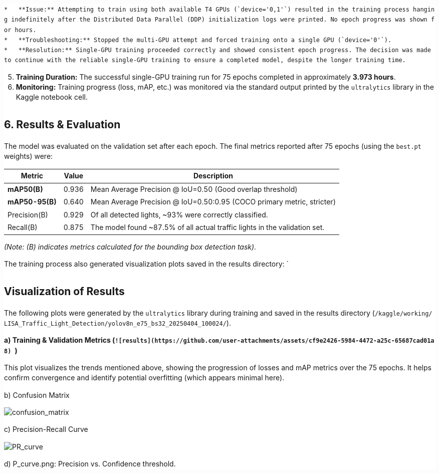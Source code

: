     *   **Issue:** Attempting to train using both available T4 GPUs (`device='0,1'`) resulted in the training process hanging indefinitely after the Distributed Data Parallel (DDP) initialization logs were printed. No epoch progress was shown for hours.
    *   **Troubleshooting:** Stopped the multi-GPU attempt and forced training onto a single GPU (`device='0'`).
    *   **Resolution:** Single-GPU training proceeded correctly and showed consistent epoch progress. The decision was made to continue with the reliable single-GPU training to ensure a completed model, despite the longer training time.
5.  **Training Duration:** The successful single-GPU training run for 75 epochs completed in approximately **3.973 hours**.
6.  **Monitoring:** Training progress (loss, mAP, etc.) was monitored via the standard output printed by the `ultralytics` library in the Kaggle notebook cell.

## 6. Results & Evaluation

The model was evaluated on the validation set after each epoch. The final metrics reported after 75 epochs (using the `best.pt` weights) were:

| Metric         | Value  | Description                                                                 |
| -------------- | ------ | --------------------------------------------------------------------------- |
| **mAP50(B)**   | 0.936  | Mean Average Precision @ IoU=0.50 (Good overlap threshold)                  |
| **mAP50-95(B)**| 0.640  | Mean Average Precision @ IoU=0.50:0.95 (COCO primary metric, stricter)      |
| Precision(B)   | 0.929  | Of all detected lights, ~93% were correctly classified.                     |
| Recall(B)      | 0.875  | The model found ~87.5% of all actual traffic lights in the validation set. |

*(Note: (B) indicates metrics calculated for the bounding box detection task).*

The training process also generated visualization plots saved in the results directory: `

## Visualization of Results

The following plots were generated by the `ultralytics` library during training and saved in the results directory (`/kaggle/working/LISA_Traffic_Light_Detection/yolov8n_e75_bs32_20250404_100024/`).

**a) Training & Validation Metrics (`![results](https://github.com/user-attachments/assets/cf9e2426-5984-4472-a25c-65687cad01a8)
`)**

This plot visualizes the trends mentioned above, showing the progression of losses and mAP metrics over the 75 epochs. It helps confirm convergence and identify potential overfitting (which appears minimal here).

b) Confusion Matrix 

![confusion_matrix](https://github.com/user-attachments/assets/69d3f871-0696-4fe0-8e39-42d5726a1f6b)

c) Precision-Recall Curve 

![PR_curve](https://github.com/user-attachments/assets/48d5ffce-fa58-4cd4-9a98-a61a2e5b3eaf)

d) P_curve.png: Precision vs. Confidence threshold. 
